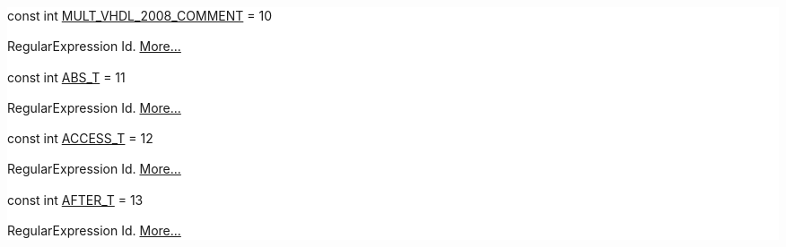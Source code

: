 <tr class="doxyMemberIndexItem">
<td class="doxyMemberIndexItemType" align="left" valign="top">const int</td>
<td class="doxyMemberIndexItemName" align="left" valign="top"><a href="#ac278a386337146ae3e20e2ec611897aa">MULT_VHDL_2008_COMMENT</a> = 10</td>
</tr>
<tr class="doxyMemberIndexDescription">
<td class="doxyMemberIndexDescriptionLeft"></td>
<td class="doxyMemberIndexDescriptionRight">
<p>RegularExpression Id. <a href="#ac278a386337146ae3e20e2ec611897aa">More...</a></p>
</td>
</tr>
<tr class="doxyMemberIndexSeparator">
<td class="doxyMemberIndexSeparator" colspan="2"></td>
</tr>

<tr class="doxyMemberIndexItem">
<td class="doxyMemberIndexItemType" align="left" valign="top">const int</td>
<td class="doxyMemberIndexItemName" align="left" valign="top"><a href="#a41c83695e5f0cea7f929e860dbf7099f">ABS_T</a> = 11</td>
</tr>
<tr class="doxyMemberIndexDescription">
<td class="doxyMemberIndexDescriptionLeft"></td>
<td class="doxyMemberIndexDescriptionRight">
<p>RegularExpression Id. <a href="#a41c83695e5f0cea7f929e860dbf7099f">More...</a></p>
</td>
</tr>
<tr class="doxyMemberIndexSeparator">
<td class="doxyMemberIndexSeparator" colspan="2"></td>
</tr>

<tr class="doxyMemberIndexItem">
<td class="doxyMemberIndexItemType" align="left" valign="top">const int</td>
<td class="doxyMemberIndexItemName" align="left" valign="top"><a href="#acbb62663b8e385122134bed99a2c2515">ACCESS_T</a> = 12</td>
</tr>
<tr class="doxyMemberIndexDescription">
<td class="doxyMemberIndexDescriptionLeft"></td>
<td class="doxyMemberIndexDescriptionRight">
<p>RegularExpression Id. <a href="#acbb62663b8e385122134bed99a2c2515">More...</a></p>
</td>
</tr>
<tr class="doxyMemberIndexSeparator">
<td class="doxyMemberIndexSeparator" colspan="2"></td>
</tr>

<tr class="doxyMemberIndexItem">
<td class="doxyMemberIndexItemType" align="left" valign="top">const int</td>
<td class="doxyMemberIndexItemName" align="left" valign="top"><a href="#af98910d232fcd226d1ec73fb1a79aa3f">AFTER_T</a> = 13</td>
</tr>
<tr class="doxyMemberIndexDescription">
<td class="doxyMemberIndexDescriptionLeft"></td>
<td class="doxyMemberIndexDescriptionRight">
<p>RegularExpression Id. <a href="#af98910d232fcd226d1ec73fb1a79aa3f">More...</a></p>
</td>
</tr>
<tr class="doxyMemberIndexSeparator">
<td class="doxyMemberIndexSeparator" colspan="2"></td>
</tr>
